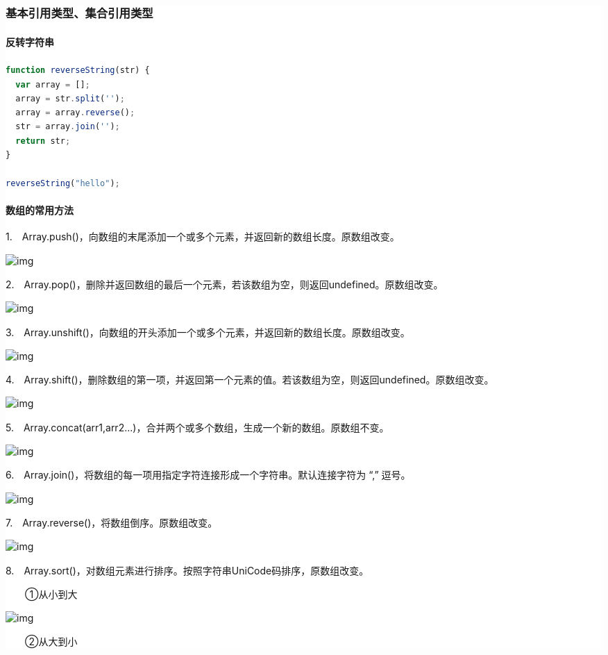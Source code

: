 

### 基本引用类型、集合引用类型

#### 反转字符串

```js
function reverseString(str) {
  var array = [];
  array = str.split('');
  array = array.reverse();
  str = array.join('');
  return str;
}

reverseString("hello");
```

#### 数组的常用方法

1.　Array.push()，向数组的末尾添加一个或多个元素，并返回新的数组长度。原数组改变。

![img](https://images2018.cnblogs.com/blog/1470699/201808/1470699-20180821165847528-170245297.png)

2.　Array.pop()，删除并返回数组的最后一个元素，若该数组为空，则返回undefined。原数组改变。

![img](https://images2018.cnblogs.com/blog/1470699/201808/1470699-20180821170319042-1513116519.png)

3.　Array.unshift()，向数组的开头添加一个或多个元素，并返回新的数组长度。原数组改变。

![img](https://images2018.cnblogs.com/blog/1470699/201808/1470699-20180821171125096-1255687455.png)

4.　Array.shift()，删除数组的第一项，并返回第一个元素的值。若该数组为空，则返回undefined。原数组改变。

![img](https://images2018.cnblogs.com/blog/1470699/201808/1470699-20180821171207774-173632329.png)

5.　Array.concat(arr1,arr2...)，合并两个或多个数组，生成一个新的数组。原数组不变。

![img](https://images2018.cnblogs.com/blog/1470699/201808/1470699-20180821171801348-1881685714.png)

6.　Array.join()，将数组的每一项用指定字符连接形成一个字符串。默认连接字符为 “,” 逗号。

![img](https://images2018.cnblogs.com/blog/1470699/201808/1470699-20180821174055345-1262510234.png)

7.　Array.reverse()，将数组倒序。原数组改变。

![img](https://images2018.cnblogs.com/blog/1470699/201808/1470699-20180821174345015-1011602100.png)

8.　Array.sort()，对数组元素进行排序。按照字符串UniCode码排序，原数组改变。

　　①从小到大

![img](https://images2018.cnblogs.com/blog/1470699/201808/1470699-20180822101652188-2126960868.png)

　　②从大到小
